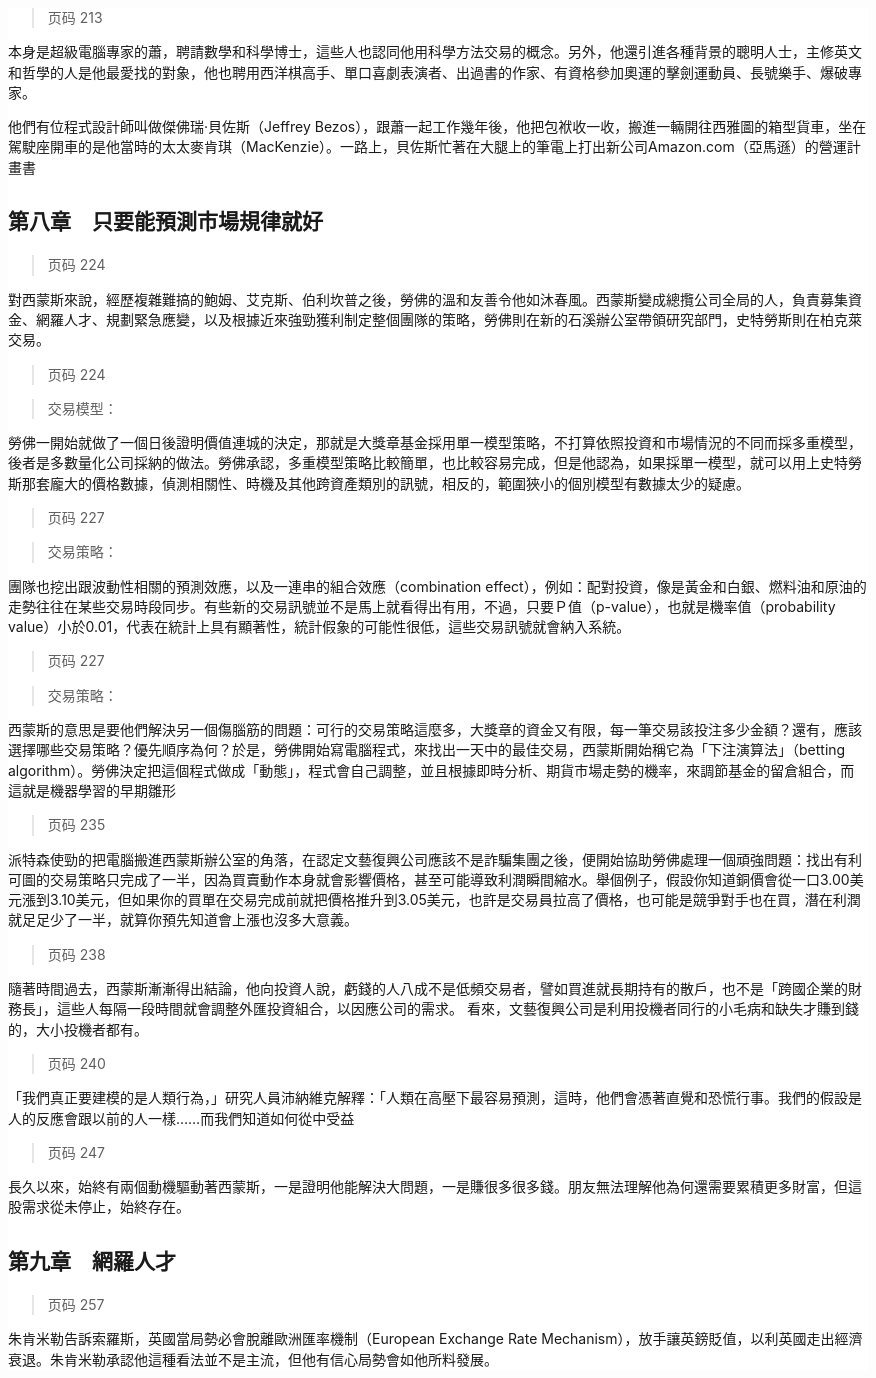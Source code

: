 > 页码 213

本身是超級電腦專家的蕭，聘請數學和科學博士，這些人也認同他用科學方法交易的概念。另外，他還引進各種背景的聰明人士，主修英文和哲學的人是他最愛找的對象，他也聘用西洋棋高手、單口喜劇表演者、出過書的作家、有資格參加奧運的擊劍運動員、長號樂手、爆破專家。

他們有位程式設計師叫做傑佛瑞·貝佐斯（Jeffrey Bezos），跟蕭一起工作幾年後，他把包袱收一收，搬進一輛開往西雅圖的箱型貨車，坐在駕駛座開車的是他當時的太太麥肯琪（MacKenzie）。一路上，貝佐斯忙著在大腿上的筆電上打出新公司Amazon.com（亞馬遜）的營運計畫書

## 第八章　只要能預測市場規律就好
> 页码 224

對西蒙斯來說，經歷複雜難搞的鮑姆、艾克斯、伯利坎普之後，勞佛的溫和友善令他如沐春風。西蒙斯變成總攬公司全局的人，負責募集資金、網羅人才、規劃緊急應變，以及根據近來強勁獲利制定整個團隊的策略，勞佛則在新的石溪辦公室帶領研究部門，史特勞斯則在柏克萊交易。

> 页码 224

> 交易模型： 

勞佛一開始就做了一個日後證明價值連城的決定，那就是大獎章基金採用單一模型策略，不打算依照投資和市場情況的不同而採多重模型，後者是多數量化公司採納的做法。勞佛承認，多重模型策略比較簡單，也比較容易完成，但是他認為，如果採單一模型，就可以用上史特勞斯那套龐大的價格數據，偵測相關性、時機及其他跨資產類別的訊號，相反的，範圍狹小的個別模型有數據太少的疑慮。

> 页码 227

> 交易策略： 

團隊也挖出跟波動性相關的預測效應，以及一連串的組合效應（combination effect），例如：配對投資，像是黃金和白銀、燃料油和原油的走勢往往在某些交易時段同步。有些新的交易訊號並不是馬上就看得出有用，不過，只要Ｐ值（p-value），也就是機率值（probability value）小於0.01，代表在統計上具有顯著性，統計假象的可能性很低，這些交易訊號就會納入系統。

> 页码 227

> 交易策略： 

西蒙斯的意思是要他們解決另一個傷腦筋的問題：可行的交易策略這麼多，大獎章的資金又有限，每一筆交易該投注多少金額？還有，應該選擇哪些交易策略？優先順序為何？於是，勞佛開始寫電腦程式，來找出一天中的最佳交易，西蒙斯開始稱它為「下注演算法」（betting algorithm）。勞佛決定把這個程式做成「動態」，程式會自己調整，並且根據即時分析、期貨市場走勢的機率，來調節基金的留倉組合，而這就是機器學習的早期雛形

> 页码 235

派特森使勁的把電腦搬進西蒙斯辦公室的角落，在認定文藝復興公司應該不是詐騙集團之後，便開始協助勞佛處理一個頑強問題：找出有利可圖的交易策略只完成了一半，因為買賣動作本身就會影響價格，甚至可能導致利潤瞬間縮水。舉個例子，假設你知道銅價會從一口3.00美元漲到3.10美元，但如果你的買單在交易完成前就把價格推升到3.05美元，也許是交易員拉高了價格，也可能是競爭對手也在買，潛在利潤就足足少了一半，就算你預先知道會上漲也沒多大意義。

> 页码 238

隨著時間過去，西蒙斯漸漸得出結論，他向投資人說，虧錢的人八成不是低頻交易者，譬如買進就長期持有的散戶，也不是「跨國企業的財務長」，這些人每隔一段時間就會調整外匯投資組合，以因應公司的需求。
看來，文藝復興公司是利用投機者同行的小毛病和缺失才賺到錢的，大小投機者都有。

> 页码 240

「我們真正要建模的是人類行為，」研究人員沛納維克解釋：「人類在高壓下最容易預測，這時，他們會憑著直覺和恐慌行事。我們的假設是人的反應會跟以前的人一樣……而我們知道如何從中受益

> 页码 247

長久以來，始終有兩個動機驅動著西蒙斯，一是證明他能解決大問題，一是賺很多很多錢。朋友無法理解他為何還需要累積更多財富，但這股需求從未停止，始終存在。

## 第九章　網羅人才
> 页码 257

朱肯米勒告訴索羅斯，英國當局勢必會脫離歐洲匯率機制（European Exchange Rate Mechanism），放手讓英鎊貶值，以利英國走出經濟衰退。朱肯米勒承認他這種看法並不是主流，但他有信心局勢會如他所料發展。
